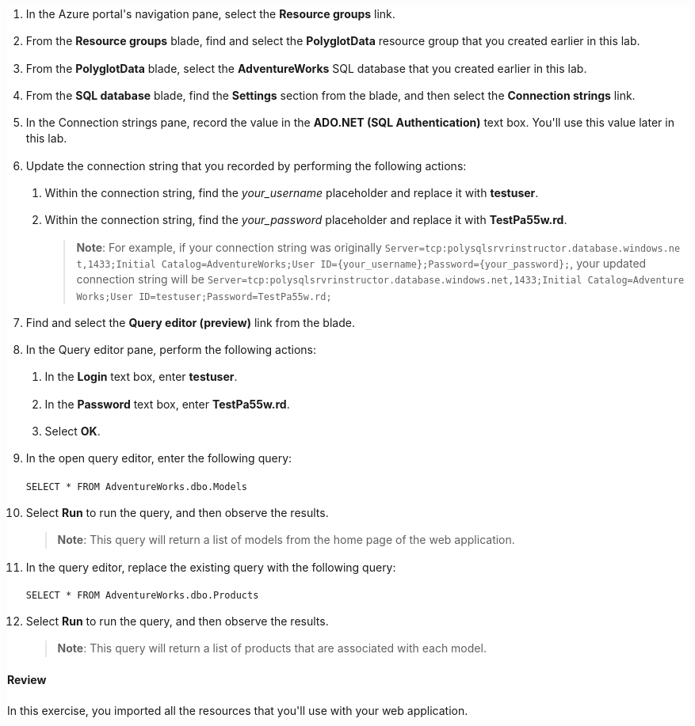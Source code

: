 1.  In the Azure portal's navigation pane, select the **Resource groups** link.

1.  From the **Resource groups** blade, find and select the **PolyglotData** resource group that you created earlier in this lab.

1.  From the **PolyglotData** blade, select the **AdventureWorks** SQL database that you created earlier in this lab.

1.  From the **SQL database** blade, find the **Settings** section from the blade, and then select the **Connection strings** link.

1.  In the Connection strings pane, record the value in the **ADO.NET (SQL Authentication)** text box. You'll use this value later in this lab.

1.  Update the connection string that you recorded by performing the following actions:

    1.  Within the connection string, find the *your_username* placeholder and replace it with **testuser**.

    1.  Within the connection string, find the *your_password* placeholder and replace it with **TestPa55w.rd**.

        > **Note**: For example, if your connection string was originally ``Server=tcp:polysqlsrvrinstructor.database.windows.net,1433;Initial Catalog=AdventureWorks;User ID={your_username};Password={your_password};``, your updated connection string will be ``Server=tcp:polysqlsrvrinstructor.database.windows.net,1433;Initial Catalog=AdventureWorks;User ID=testuser;Password=TestPa55w.rd;``

1.  Find and select the **Query editor (preview)** link from the blade.

1.  In the Query editor pane, perform the following actions:

    1.  In the **Login** text box, enter **testuser**.

    1.  In the **Password** text box, enter **TestPa55w.rd**.

    1.  Select **OK**.

1.  In the open query editor, enter the following query:

    ```
    SELECT * FROM AdventureWorks.dbo.Models
    ```

1.  Select **Run** to run the query, and then observe the results.

    > **Note**: This query will return a list of models from the home page of the web application.

1.  In the query editor, replace the existing query with the following query:

    ```
    SELECT * FROM AdventureWorks.dbo.Products
    ```

1.  Select **Run** to run the query, and then observe the results.

    > **Note**: This query will return a list of products that are associated with each model.

#### Review

In this exercise, you imported all the resources that you'll use with your web application.
